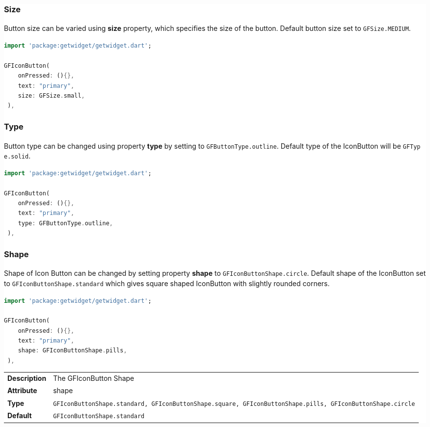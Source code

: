 ### Size

Button size can be varied using **size** property, which specifies the size of the button. Default button size set to `GFSize.MEDIUM`.

```dart
import 'package:getwidget/getwidget.dart';

GFIconButton(
    onPressed: (){},
    text: "primary",
    size: GFSize.small,
 ),
```

### Type

Button type can be changed using property **type** by setting to `GFButtonType.outline`. Default type of the IconButton will be `GFType.solid`.

```dart
import 'package:getwidget/getwidget.dart';

GFIconButton(
    onPressed: (){},
    text: "primary",
    type: GFButtonType.outline,
 ),
```

### Shape

Shape of Icon Button can be changed by setting property **shape** to `GFIconButtonShape.circle`. Default shape of the IconButton set to `GFIconButtonShape.standard` which gives square shaped IconButton with slightly rounded corners.

```dart
import 'package:getwidget/getwidget.dart';

GFIconButton(
    onPressed: (){},
    text: "primary",
    shape: GFIconButtonShape.pills,
 ),
```

|  |  |
| :--- | :--- |
| **Description** | The GFIconButton Shape |
| **Attribute** | shape |
| **Type** | `GFIconButtonShape.standard, GFIconButtonShape.square, GFIconButtonShape.pills, GFIconButtonShape.circle` |
| **Default** | `GFIconButtonShape.standard` |
